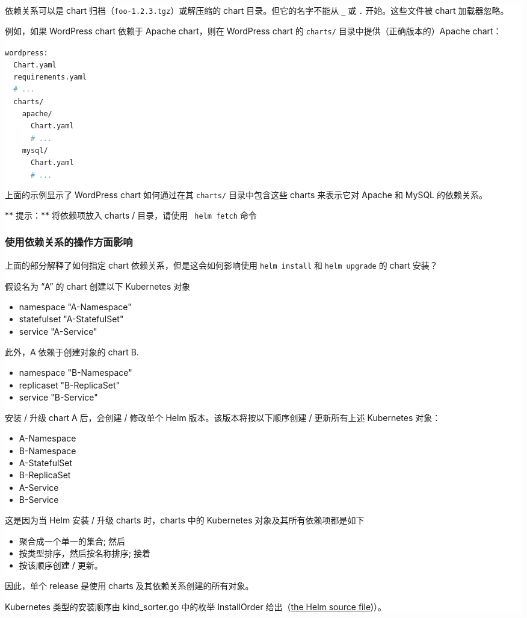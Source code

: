 依赖关系可以是 chart 归档（`foo-1.2.3.tgz`）或解压缩的 chart 目录。但它的名字不能从 `_` 或 `.` 开始。这些文件被 chart 加载器忽略。

例如，如果 WordPress chart 依赖于 Apache chart，则在 WordPress chart 的 `charts/` 目录中提供（正确版本的）Apache chart：

```bash
wordpress:
  Chart.yaml
  requirements.yaml
  # ...
  charts/
    apache/
      Chart.yaml
      # ...
    mysql/
      Chart.yaml
      # ...
```

上面的示例显示了 WordPress chart 如何通过在其 `charts/` 目录中包含这些 charts 来表示它对 Apache 和 MySQL 的依赖关系。

** 提示：** 将依赖项放入 charts / 目录，请使用 ` helm fetch` 命令

### 使用依赖关系的操作方面影响

上面的部分解释了如何指定 chart 依赖关系，但是这会如何影响使用 `helm install` 和 `helm upgrade` 的 chart 安装？

假设名为 “A” 的 chart 创建以下 Kubernetes 对象

-   namespace "A-Namespace"
-   statefulset "A-StatefulSet"
-   service "A-Service"

此外，A 依赖于创建对象的 chart B.

-   namespace "B-Namespace"
-   replicaset "B-ReplicaSet"
-   service "B-Service"

安装 / 升级 chart A 后，会创建 / 修改单个 Helm 版本。该版本将按以下顺序创建 / 更新所有上述 Kubernetes 对象：

-   A-Namespace
-   B-Namespace
-   A-StatefulSet
-   B-ReplicaSet
-   A-Service
-   B-Service

这是因为当 Helm 安装 / 升级 charts 时，charts 中的 Kubernetes 对象及其所有依赖项都是如下

-   聚合成一个单一的集合; 然后
-   按类型排序，然后按名称排序; 接着
-   按该顺序创建 / 更新。

因此，单个 release 是使用 charts 及其依赖关系创建的所有对象。

Kubernetes 类型的安装顺序由 kind_sorter.go 中的枚举 InstallOrder 给出（[the Helm source file](https://github.com/helm/blob/master/pkg/tiller/kind_sorter.go#L26))）。
